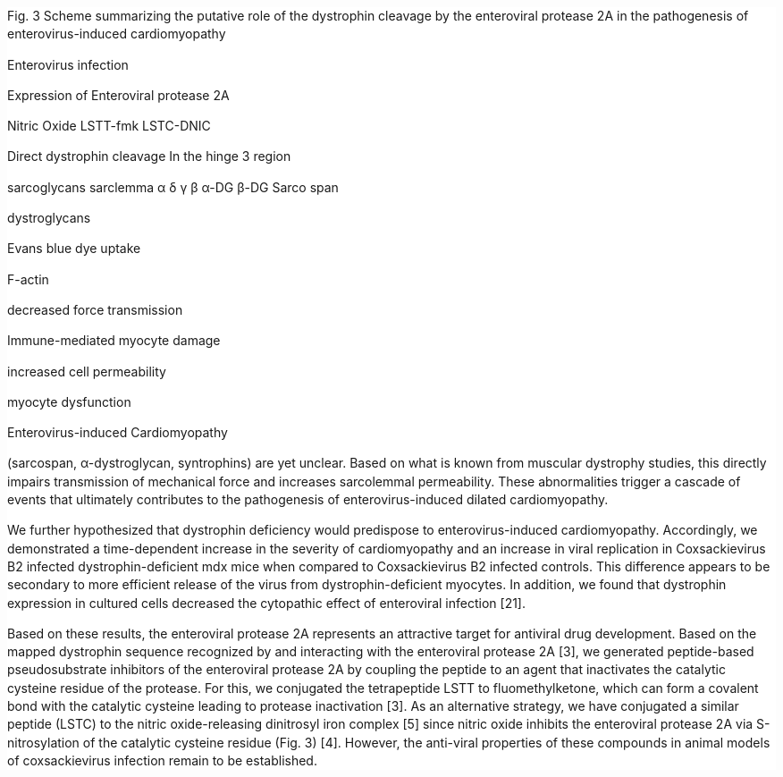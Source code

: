 Fig. 3 Scheme summarizing the putative role of the dystrophin cleavage by the enteroviral protease 2A in the pathogenesis of enterovirus-induced cardiomyopathy

Enterovirus infection

Expression of Enteroviral protease 2A

Nitric Oxide
LSTT-fmk
LSTC-DNIC

Direct dystrophin cleavage In the hinge 3 region

sarcoglycans
sarclemma
α
δ
γ
β
α-DG
β-DG
Sarco
span

dystroglycans

Evans blue dye uptake

F-actin

decreased force transmission

Immune-mediated myocyte damage

increased cell permeability

myocyte dysfunction

Enterovirus-induced Cardiomyopathy

(sarcospan, α-dystroglycan, syntrophins) are yet unclear. Based on what is known from muscular dystrophy studies, this directly impairs transmission of mechanical force and increases sarcolemmal permeability. These abnormalities trigger a cascade of events that ultimately contributes to the pathogenesis of enterovirus-induced dilated cardiomyopathy.

We further hypothesized that dystrophin deficiency would predispose to enterovirus-induced cardiomyopathy. Accordingly, we demonstrated a time-dependent increase in the severity of cardiomyopathy and an increase in viral replication in Coxsackievirus B2 infected dystrophin-deficient mdx mice when compared to Coxsackievirus B2 infected controls. This difference appears to be secondary to more efficient release of the virus from dystrophin-deficient myocytes. In addition, we found that dystrophin expression in cultured cells decreased the cytopathic effect of enteroviral infection [21].

Based on these results, the enteroviral protease 2A represents an attractive target for antiviral drug development. Based on the mapped dystrophin sequence recognized by and interacting with the enteroviral protease 2A [3], we generated peptide-based pseudosubstrate inhibitors of the enteroviral protease 2A by coupling the peptide to an agent that inactivates the catalytic cysteine residue of the protease. For this, we conjugated the tetrapeptide LSTT to fluomethylketone, which can form a covalent bond with the catalytic cysteine leading to protease inactivation [3]. As an alternative strategy, we have conjugated a similar peptide (LSTC) to the nitric oxide-releasing dinitrosyl iron complex [5] since nitric oxide inhibits the enteroviral protease 2A via S-nitrosylation of the catalytic cysteine residue (Fig. 3) [4]. However, the anti-viral properties of these compounds in animal models of coxsackievirus infection remain to be established.

